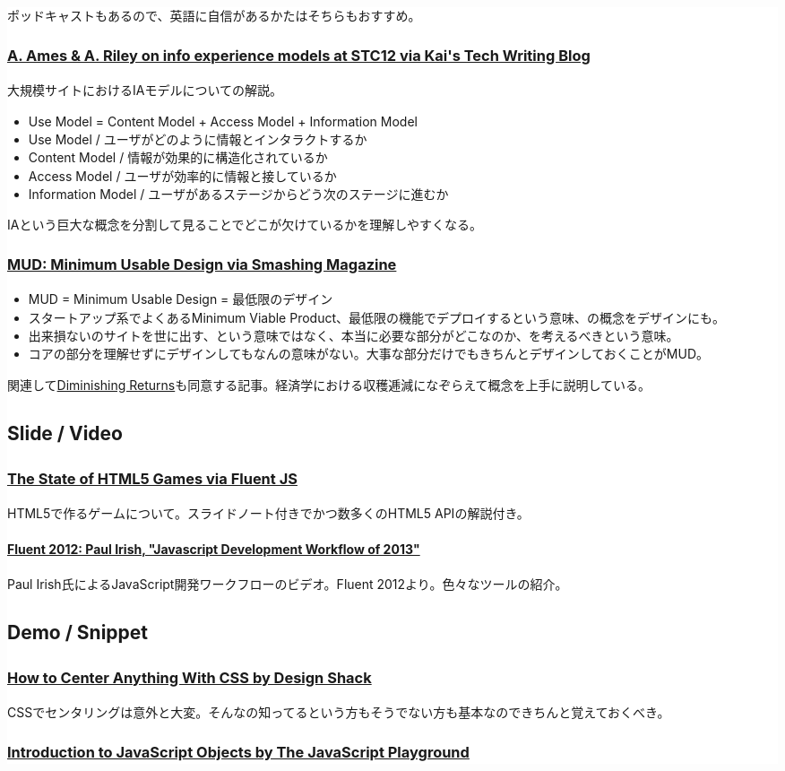 ポッドキャストもあるので、英語に自信があるかたはそちらもおすすめ。

### [A. Ames & A. Riley on info experience models at STC12 via Kai's Tech Writing Blog](http://kaiweber.wordpress.com/2012/05/27/a-ames-a-riley-on-info-experience-models-at-stc12/)

大規模サイトにおけるIAモデルについての解説。  

- Use Model = Content Model + Access Model + Information Model
- Use Model / ユーザがどのように情報とインタラクトするか
- Content Model / 情報が効果的に構造化されているか
- Access Model / ユーザが効率的に情報と接しているか
- Information Model / ユーザがあるステージからどう次のステージに進むか

IAという巨大な概念を分割して見ることでどこが欠けているかを理解しやすくなる。

### [MUD: Minimum Usable Design via Smashing Magazine](http://www.smashingmagazine.com/2012/05/29/mud-minimum-usable-design/)

- MUD = Minimum Usable Design = 最低限のデザイン
- スタートアップ系でよくあるMinimum Viable Product、最低限の機能でデプロイするという意味、の概念をデザインにも。
- 出来損ないのサイトを世に出す、という意味ではなく、本当に必要な部分がどこなのか、を考えるべきという意味。
- コアの部分を理解せずにデザインしてもなんの意味がない。大事な部分だけでもきちんとデザインしておくことがMUD。

関連して[Diminishing Returns](http://www.usabilitypost.com/2012/05/30/diminishing-returns/)も同意する記事。経済学における収穫逓減になぞらえて概念を上手に説明している。

## Slide / Video

### [The State of HTML5 Games via Fluent JS](http://www.slideshare.net/robhawkes/the-state-of-html5-games-fluent-js)

HTML5で作るゲームについて。スライドノート付きでかつ数多くのHTML5 APIの解説付き。 

#### [Fluent 2012: Paul Irish, "Javascript Development Workflow of 2013"](http://www.youtube.com/watch?v=f7AU2Ozu8eo)

Paul Irish氏によるJavaScript開発ワークフローのビデオ。Fluent 2012より。色々なツールの紹介。

## Demo / Snippet

### [How to Center Anything With CSS by Design Shack](http://designshack.net/articles/css/how-to-center-anything-with-css/)

CSSでセンタリングは意外と大変。そんなの知ってるという方もそうでない方も基本なのできちんと覚えておくべき。

### [Introduction to JavaScript Objects by The JavaScript Playground](http://javascriptplayground.com/blog/2012/06/introduction-to-javascript-objects)
